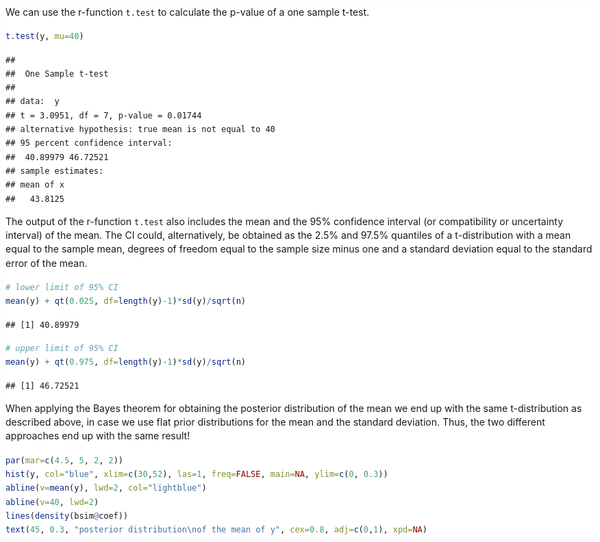 We can use the r-function `t.test` to calculate the p-value of a one sample t-test.


``` r
t.test(y, mu=40)
```

```
## 
## 	One Sample t-test
## 
## data:  y
## t = 3.0951, df = 7, p-value = 0.01744
## alternative hypothesis: true mean is not equal to 40
## 95 percent confidence interval:
##  40.89979 46.72521
## sample estimates:
## mean of x 
##   43.8125
```


The output of the r-function `t.test` also includes the mean and the 95% confidence interval (or compatibility or uncertainty interval) of the mean. The CI could, alternatively, be obtained as the 2.5% and 97.5% quantiles of a t-distribution with a mean equal to the sample mean, degrees of freedom equal to the sample size minus one and a standard deviation equal to the standard error of the mean.


``` r
# lower limit of 95% CI
mean(y) + qt(0.025, df=length(y)-1)*sd(y)/sqrt(n) 
```

```
## [1] 40.89979
```

``` r
# upper limit of 95% CI
mean(y) + qt(0.975, df=length(y)-1)*sd(y)/sqrt(n) 
```

```
## [1] 46.72521
```

When applying the Bayes theorem for obtaining the posterior distribution of the mean we end up with the same t-distribution as described above, in case we use flat prior distributions for the mean and the standard deviation. Thus, the two different approaches end up with the same result! 


``` r
par(mar=c(4.5, 5, 2, 2))
hist(y, col="blue", xlim=c(30,52), las=1, freq=FALSE, main=NA, ylim=c(0, 0.3))
abline(v=mean(y), lwd=2, col="lightblue")
abline(v=40, lwd=2)
lines(density(bsim@coef))
text(45, 0.3, "posterior distribution\nof the mean of y", cex=0.8, adj=c(0,1), xpd=NA)
```
